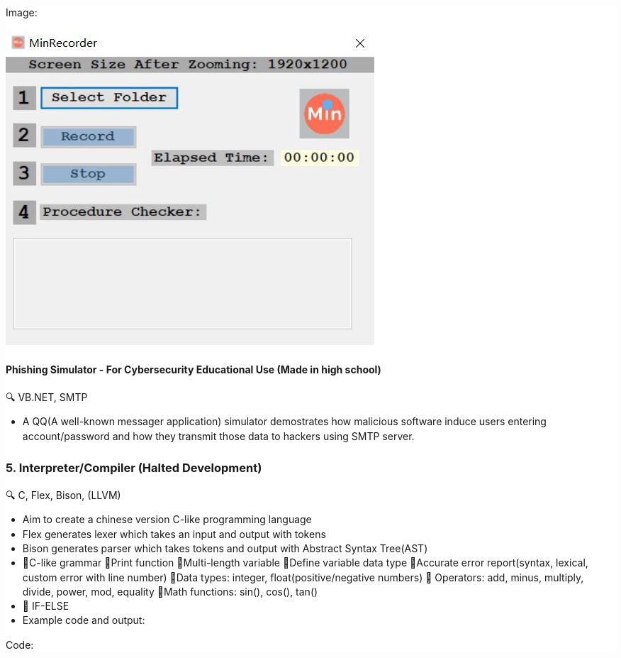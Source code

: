 Image:

![MinRecorder](assets/images/screenrecorder.jpg)

#### Phishing Simulator - For Cybersecurity Educational Use (Made in high school)
:mag: VB.NET, SMTP
- A QQ(A well-known messager application) simulator demostrates how malicious software induce users entering account/password and how they transmit those data to hackers using SMTP server.

### 5. Interpreter/Compiler (Halted Development)
:mag: C, Flex, Bison, (LLVM)
- Aim to create a chinese version C-like programming language
- Flex generates lexer which takes an input and output with tokens
- Bison generates parser which takes tokens and output with Abstract Syntax Tree(AST)
- :triangular_flag_on_post:C-like grammar :triangular_flag_on_post:Print function :triangular_flag_on_post:Multi-length variable :triangular_flag_on_post:Define variable data type :triangular_flag_on_post:Accurate error report(syntax, lexical, custom error with line number) :triangular_flag_on_post:Data types: integer, float(positive/negative numbers) :triangular_flag_on_post: Operators: add, minus, multiply, divide, power, mod, equality :triangular_flag_on_post:Math functions: sin(), cos(), tan()
- :bug: IF-ELSE
- Example code and output:

Code:
